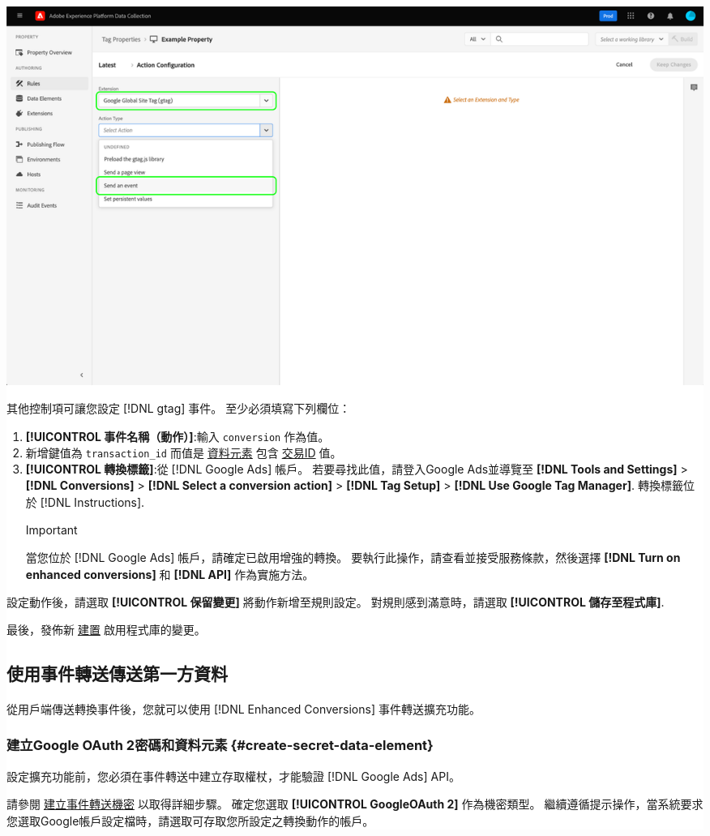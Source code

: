![此 [!UICONTROL 傳送事件] 在規則編輯工作流程的動作設定檢視中選取的動作類型。](../../../images/extensions/google-ads-enhanced-conversions/select-client-action.png)

其他控制項可讓您設定 [!DNL gtag] 事件。 至少必須填寫下列欄位：

1. **[!UICONTROL 事件名稱（動作）]**:輸入 `conversion` 作為值。
1. 新增鍵值為 `transaction_id` 而值是 [資料元素](../../../ui/managing-resources/data-elements.md) 包含 [交易ID](https://support.google.com/google-ads/answer/6386790) 值。
1. **[!UICONTROL 轉換標籤]**:從 [!DNL Google Ads] 帳戶。 若要尋找此值，請登入Google Ads並導覽至 **[!DNL Tools and Settings]** > **[!DNL Conversions]** > **[!DNL Select a conversion action]** > **[!DNL Tag Setup]** > **[!DNL Use Google Tag Manager]**. 轉換標籤位於 [!DNL Instructions].
   >[!IMPORTANT]
   >
   >當您位於 [!DNL Google Ads] 帳戶，請確定已啟用增強的轉換。 要執行此操作，請查看並接受服務條款，然後選擇 **[!DNL Turn on enhanced conversions]** 和 **[!DNL API]** 作為實施方法。

設定動作後，請選取 **[!UICONTROL 保留變更]** 將動作新增至規則設定。 對規則感到滿意時，請選取 **[!UICONTROL 儲存至程式庫]**.

最後，發佈新 [建置](../../../ui/publishing/builds.md) 啟用程式庫的變更。

## 使用事件轉送傳送第一方資料

從用戶端傳送轉換事件後，您就可以使用 [!DNL Enhanced Conversions] 事件轉送擴充功能。

### 建立Google OAuth 2密碼和資料元素 {#create-secret-data-element}

設定擴充功能前，您必須在事件轉送中建立存取權杖，才能驗證 [!DNL Google Ads] API。

請參閱 [建立事件轉送機密](../../../ui/event-forwarding/secrets.md) 以取得詳細步驟。 確定您選取 **[!UICONTROL GoogleOAuth 2]** 作為機密類型。 繼續遵循提示操作，當系統要求您選取Google帳戶設定檔時，請選取可存取您所設定之轉換動作的帳戶。
